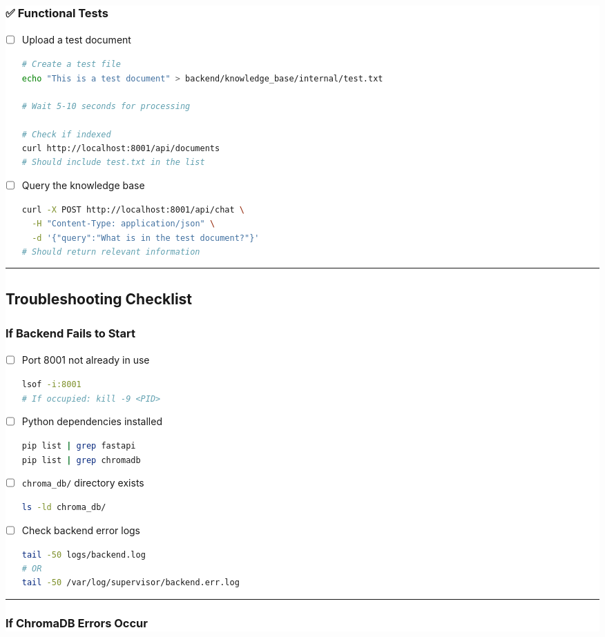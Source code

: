 
### ✅ Functional Tests

- [ ] Upload a test document
  ```bash
  # Create a test file
  echo "This is a test document" > backend/knowledge_base/internal/test.txt
  
  # Wait 5-10 seconds for processing
  
  # Check if indexed
  curl http://localhost:8001/api/documents
  # Should include test.txt in the list
  ```

- [ ] Query the knowledge base
  ```bash
  curl -X POST http://localhost:8001/api/chat \
    -H "Content-Type: application/json" \
    -d '{"query":"What is in the test document?"}'
  # Should return relevant information
  ```

---

## Troubleshooting Checklist

### If Backend Fails to Start

- [ ] Port 8001 not already in use
  ```bash
  lsof -i:8001
  # If occupied: kill -9 <PID>
  ```

- [ ] Python dependencies installed
  ```bash
  pip list | grep fastapi
  pip list | grep chromadb
  ```

- [ ] `chroma_db/` directory exists
  ```bash
  ls -ld chroma_db/
  ```

- [ ] Check backend error logs
  ```bash
  tail -50 logs/backend.log
  # OR
  tail -50 /var/log/supervisor/backend.err.log
  ```

---

### If ChromaDB Errors Occur
